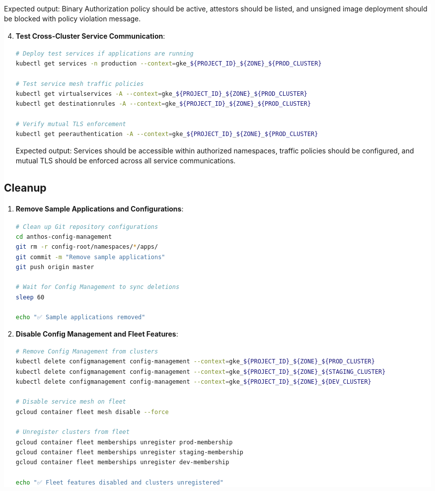    Expected output: Binary Authorization policy should be active, attestors should be listed, and unsigned image deployment should be blocked with policy violation message.

4. **Test Cross-Cluster Service Communication**:

   ```bash
   # Deploy test services if applications are running
   kubectl get services -n production --context=gke_${PROJECT_ID}_${ZONE}_${PROD_CLUSTER}
   
   # Test service mesh traffic policies
   kubectl get virtualservices -A --context=gke_${PROJECT_ID}_${ZONE}_${PROD_CLUSTER}
   kubectl get destinationrules -A --context=gke_${PROJECT_ID}_${ZONE}_${PROD_CLUSTER}
   
   # Verify mutual TLS enforcement
   kubectl get peerauthentication -A --context=gke_${PROJECT_ID}_${ZONE}_${PROD_CLUSTER}
   ```

   Expected output: Services should be accessible within authorized namespaces, traffic policies should be configured, and mutual TLS should be enforced across all service communications.

## Cleanup

1. **Remove Sample Applications and Configurations**:

   ```bash
   # Clean up Git repository configurations
   cd anthos-config-management
   git rm -r config-root/namespaces/*/apps/
   git commit -m "Remove sample applications"
   git push origin master
   
   # Wait for Config Management to sync deletions
   sleep 60
   
   echo "✅ Sample applications removed"
   ```

2. **Disable Config Management and Fleet Features**:

   ```bash
   # Remove Config Management from clusters
   kubectl delete configmanagement config-management --context=gke_${PROJECT_ID}_${ZONE}_${PROD_CLUSTER}
   kubectl delete configmanagement config-management --context=gke_${PROJECT_ID}_${ZONE}_${STAGING_CLUSTER}
   kubectl delete configmanagement config-management --context=gke_${PROJECT_ID}_${ZONE}_${DEV_CLUSTER}
   
   # Disable service mesh on fleet
   gcloud container fleet mesh disable --force
   
   # Unregister clusters from fleet
   gcloud container fleet memberships unregister prod-membership
   gcloud container fleet memberships unregister staging-membership
   gcloud container fleet memberships unregister dev-membership
   
   echo "✅ Fleet features disabled and clusters unregistered"
   ```
